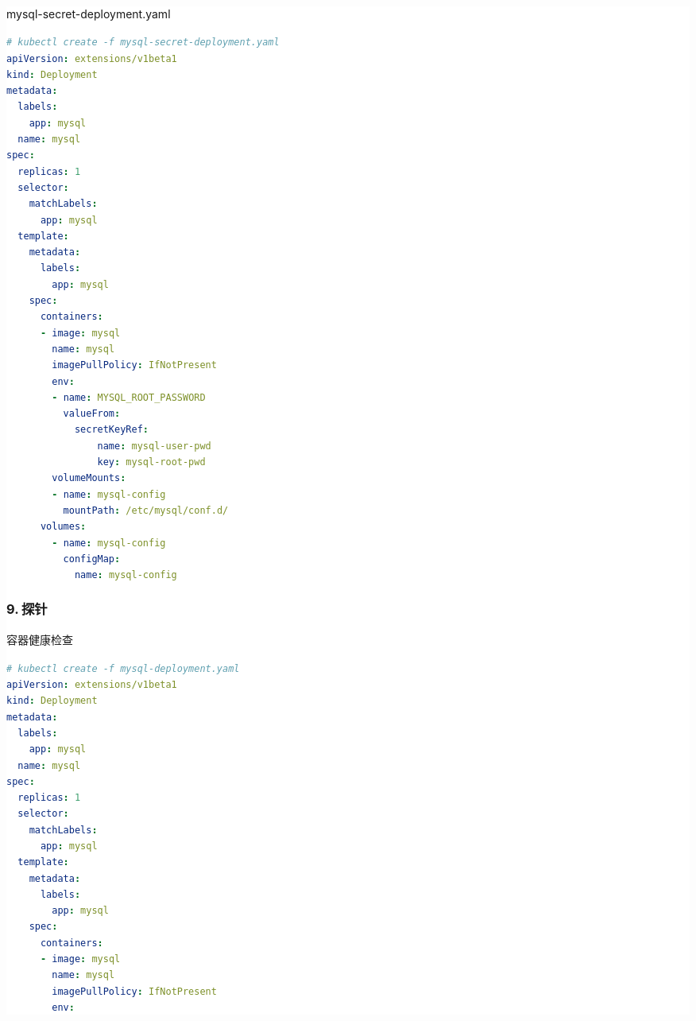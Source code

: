 mysql-secret-deployment.yaml

```yaml
# kubectl create -f mysql-secret-deployment.yaml
apiVersion: extensions/v1beta1
kind: Deployment
metadata:
  labels:
    app: mysql
  name: mysql
spec:
  replicas: 1
  selector:
    matchLabels:
      app: mysql
  template:
    metadata:
      labels:
        app: mysql
    spec:
      containers:
      - image: mysql
        name: mysql
        imagePullPolicy: IfNotPresent
        env:
        - name: MYSQL_ROOT_PASSWORD
          valueFrom:
            secretKeyRef:
                name: mysql-user-pwd
                key: mysql-root-pwd
        volumeMounts:
        - name: mysql-config
          mountPath: /etc/mysql/conf.d/
      volumes:
        - name: mysql-config
          configMap:
            name: mysql-config
```

### 9. 探针
容器健康检查

```yaml
# kubectl create -f mysql-deployment.yaml
apiVersion: extensions/v1beta1
kind: Deployment
metadata:
  labels:
    app: mysql
  name: mysql
spec:
  replicas: 1
  selector:
    matchLabels:
      app: mysql
  template:
    metadata:
      labels:
        app: mysql
    spec:
      containers:
      - image: mysql
        name: mysql
        imagePullPolicy: IfNotPresent
        env:
```